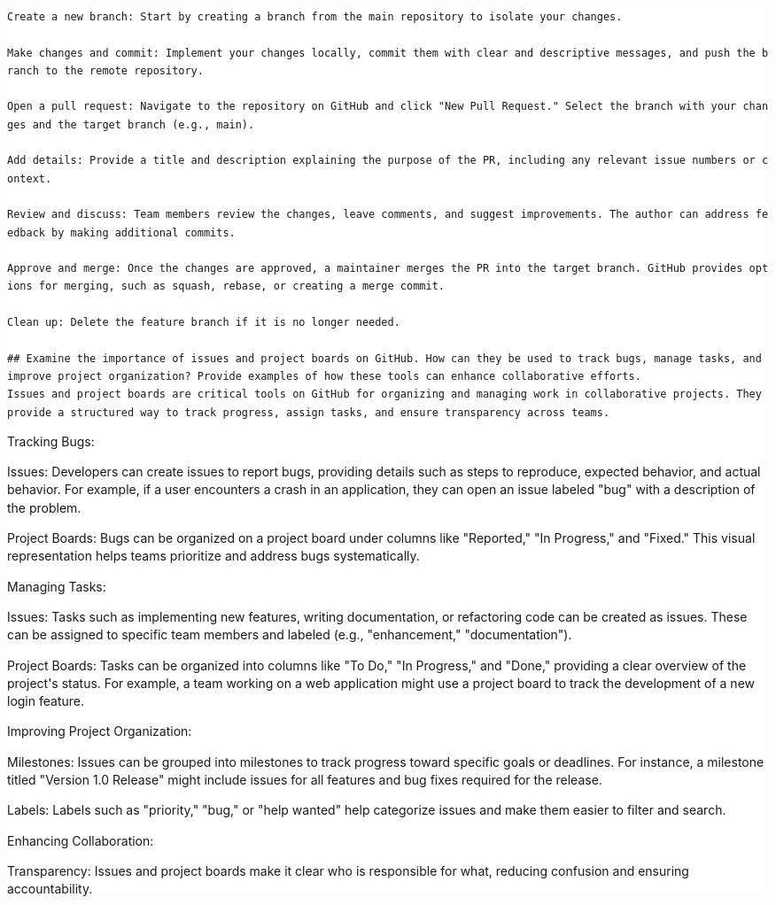     Create a new branch: Start by creating a branch from the main repository to isolate your changes.

    Make changes and commit: Implement your changes locally, commit them with clear and descriptive messages, and push the branch to the remote repository.

    Open a pull request: Navigate to the repository on GitHub and click "New Pull Request." Select the branch with your changes and the target branch (e.g., main).

    Add details: Provide a title and description explaining the purpose of the PR, including any relevant issue numbers or context.

    Review and discuss: Team members review the changes, leave comments, and suggest improvements. The author can address feedback by making additional commits.

    Approve and merge: Once the changes are approved, a maintainer merges the PR into the target branch. GitHub provides options for merging, such as squash, rebase, or creating a merge commit.

    Clean up: Delete the feature branch if it is no longer needed.

    ## Examine the importance of issues and project boards on GitHub. How can they be used to track bugs, manage tasks, and improve project organization? Provide examples of how these tools can enhance collaborative efforts.
    Issues and project boards are critical tools on GitHub for organizing and managing work in collaborative projects. They provide a structured way to track progress, assign tasks, and ensure transparency across teams.

Tracking Bugs:

Issues: Developers can create issues to report bugs, providing details such as steps to reproduce, expected behavior, and actual behavior. For example, if a user encounters a crash in an application, they can open an issue labeled "bug" with a description of the problem.

Project Boards: Bugs can be organized on a project board under columns like "Reported," "In Progress," and "Fixed." This visual representation helps teams prioritize and address bugs systematically.

Managing Tasks:

Issues: Tasks such as implementing new features, writing documentation, or refactoring code can be created as issues. These can be assigned to specific team members and labeled (e.g., "enhancement," "documentation").

Project Boards: Tasks can be organized into columns like "To Do," "In Progress," and "Done," providing a clear overview of the project's status. For example, a team working on a web application might use a project board to track the development of a new login feature.

Improving Project Organization:

Milestones: Issues can be grouped into milestones to track progress toward specific goals or deadlines. For instance, a milestone titled "Version 1.0 Release" might include issues for all features and bug fixes required for the release.

Labels: Labels such as "priority," "bug," or "help wanted" help categorize issues and make them easier to filter and search.

Enhancing Collaboration:

Transparency: Issues and project boards make it clear who is responsible for what, reducing confusion and ensuring accountability.

